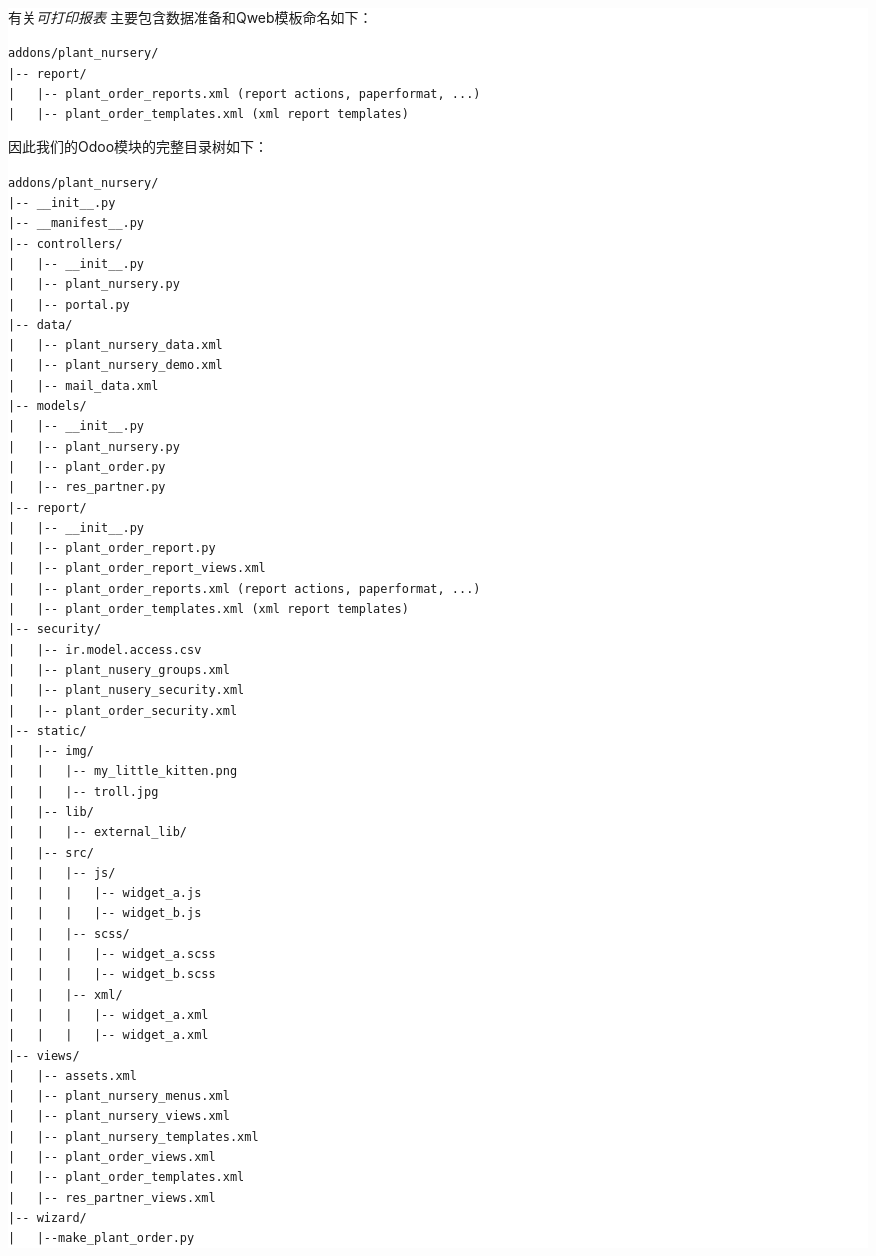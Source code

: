 有关*可打印报表* 主要包含数据准备和Qweb模板命名如下：

```
addons/plant_nursery/
|-- report/
|   |-- plant_order_reports.xml (report actions, paperformat, ...)
|   |-- plant_order_templates.xml (xml report templates)
```

因此我们的Odoo模块的完整目录树如下：

```
addons/plant_nursery/
|-- __init__.py
|-- __manifest__.py
|-- controllers/
|   |-- __init__.py
|   |-- plant_nursery.py
|   |-- portal.py
|-- data/
|   |-- plant_nursery_data.xml
|   |-- plant_nursery_demo.xml
|   |-- mail_data.xml
|-- models/
|   |-- __init__.py
|   |-- plant_nursery.py
|   |-- plant_order.py
|   |-- res_partner.py
|-- report/
|   |-- __init__.py
|   |-- plant_order_report.py
|   |-- plant_order_report_views.xml
|   |-- plant_order_reports.xml (report actions, paperformat, ...)
|   |-- plant_order_templates.xml (xml report templates)
|-- security/
|   |-- ir.model.access.csv
|   |-- plant_nusery_groups.xml
|   |-- plant_nusery_security.xml
|   |-- plant_order_security.xml
|-- static/
|   |-- img/
|   |   |-- my_little_kitten.png
|   |   |-- troll.jpg
|   |-- lib/
|   |   |-- external_lib/
|   |-- src/
|   |   |-- js/
|   |   |   |-- widget_a.js
|   |   |   |-- widget_b.js
|   |   |-- scss/
|   |   |   |-- widget_a.scss
|   |   |   |-- widget_b.scss
|   |   |-- xml/
|   |   |   |-- widget_a.xml
|   |   |   |-- widget_a.xml
|-- views/
|   |-- assets.xml
|   |-- plant_nursery_menus.xml
|   |-- plant_nursery_views.xml
|   |-- plant_nursery_templates.xml
|   |-- plant_order_views.xml
|   |-- plant_order_templates.xml
|   |-- res_partner_views.xml
|-- wizard/
|   |--make_plant_order.py
```